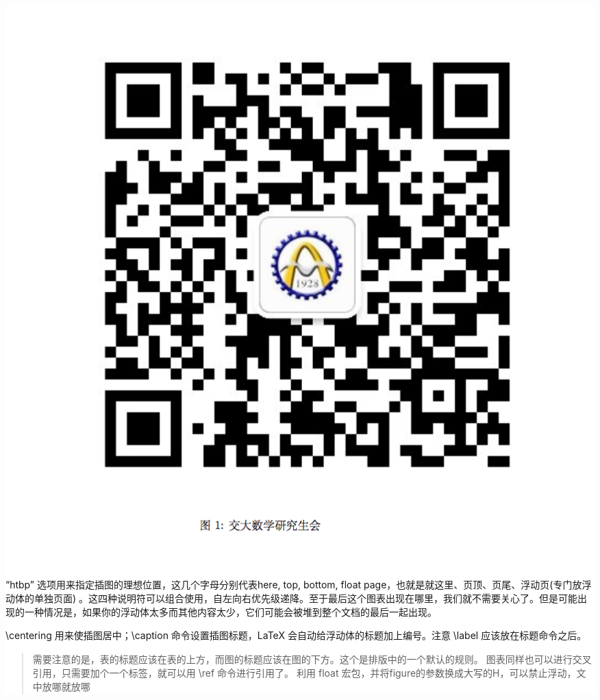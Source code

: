 ![](img/figure.png)

“htbp” 选项用来指定插图的理想位置，这几个字母分别代表here, top, bottom, float page，也就是就这里、页顶、页尾、浮动页(专门放浮动体的单独页面) 。这四种说明符可以组合使用，自左向右优先级递降。至于最后这个图表出现在哪里，我们就不需要关心了。但是可能出现的一种情况是，如果你的浮动体太多而其他内容太少，它们可能会被堆到整个文档的最后一起出现。

\centering 用来使插图居中；\caption 命令设置插图标题，LaTeX 会自动给浮动体的标题加上编号。注意 \label 应该放在标题命令之后。

> 需要注意的是，表的标题应该在表的上方，而图的标题应该在图的下方。这个是排版中的一个默认的规则。
> 图表同样也可以进行交叉引用，只需要加个一个标签，就可以用 \ref 命令进行引用了。
> 利用 float 宏包，并将figure的参数换成大写的H，可以禁止浮动，文中放哪就放哪
